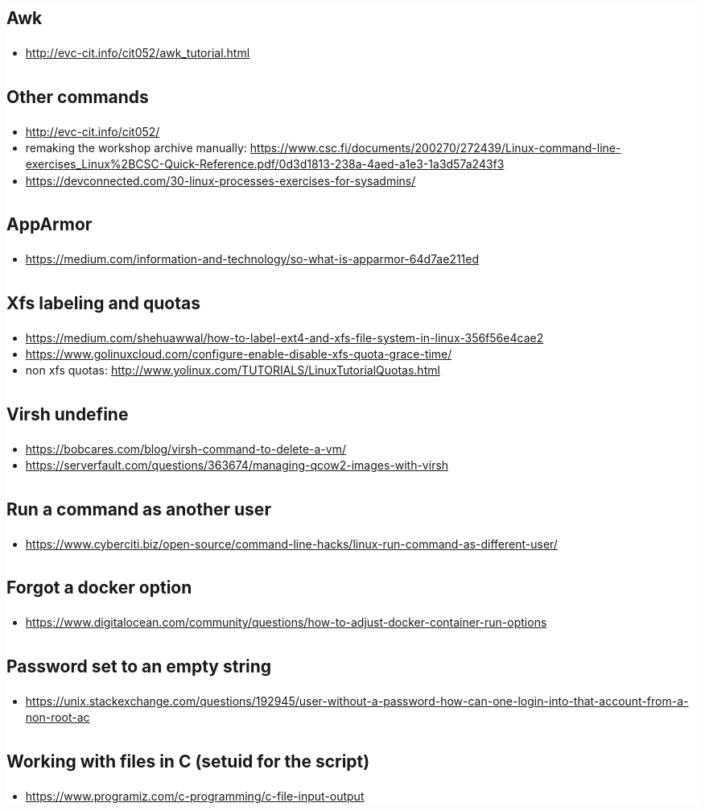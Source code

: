 ## Awk
- http://evc-cit.info/cit052/awk_tutorial.html

## Other commands
- http://evc-cit.info/cit052/
- remaking the workshop archive manually: https://www.csc.fi/documents/200270/272439/Linux-command-line-exercises_Linux%2BCSC-Quick-Reference.pdf/0d3d1813-238a-4aed-a1e3-1a3d57a243f3
- https://devconnected.com/30-linux-processes-exercises-for-sysadmins/

## AppArmor
- https://medium.com/information-and-technology/so-what-is-apparmor-64d7ae211ed

## Xfs labeling and quotas
- https://medium.com/shehuawwal/how-to-label-ext4-and-xfs-file-system-in-linux-356f56e4cae2
- https://www.golinuxcloud.com/configure-enable-disable-xfs-quota-grace-time/
- non xfs quotas: http://www.yolinux.com/TUTORIALS/LinuxTutorialQuotas.html

## Virsh undefine
- https://bobcares.com/blog/virsh-command-to-delete-a-vm/
- https://serverfault.com/questions/363674/managing-qcow2-images-with-virsh

## Run a command as another user
- https://www.cyberciti.biz/open-source/command-line-hacks/linux-run-command-as-different-user/

## Forgot a docker option
- https://www.digitalocean.com/community/questions/how-to-adjust-docker-container-run-options

## Password set to an empty string
- https://unix.stackexchange.com/questions/192945/user-without-a-password-how-can-one-login-into-that-account-from-a-non-root-ac

## Working with files in C (setuid for the script)
- https://www.programiz.com/c-programming/c-file-input-output
